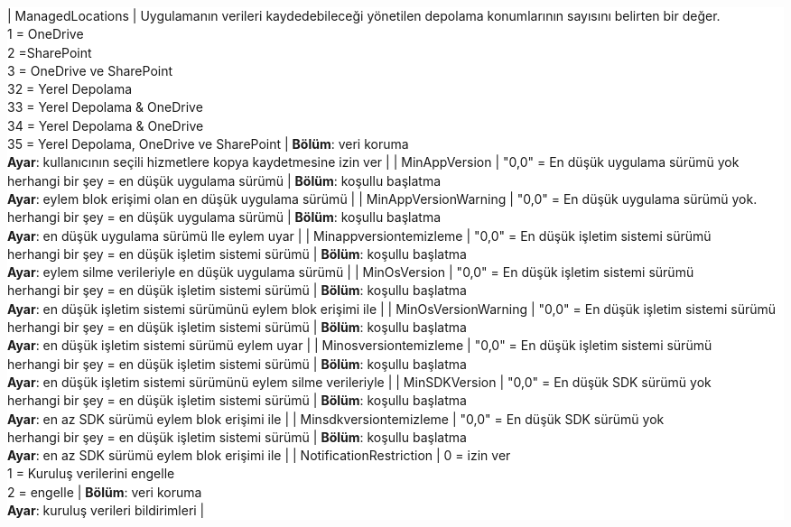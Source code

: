 | ManagedLocations            | Uygulamanın verileri kaydedebileceği yönetilen depolama konumlarının sayısını belirten bir değer. <br>1 = OneDrive<br>2 =SharePoint<br>3 = OneDrive ve SharePoint<br>32 = Yerel Depolama<br>33 = Yerel Depolama & OneDrive<br>34 = Yerel Depolama & OneDrive<br>35 = Yerel Depolama, OneDrive ve SharePoint | **Bölüm**: veri koruma<br>**Ayar**: kullanıcının seçili hizmetlere kopya kaydetmesine izin ver                                                                                                          |
| MinAppVersion               | "0,0" = En düşük uygulama sürümü yok<br>herhangi bir şey = en düşük uygulama sürümü                                                                                                                                                                                                                                       | **Bölüm**: koşullu başlatma<br>**Ayar**: eylem blok erişimi olan en düşük uygulama sürümü                                                                                                                                                    |
| MinAppVersionWarning        | "0,0" = En düşük uygulama sürümü yok.<br>herhangi bir şey = en düşük uygulama sürümü                                                                                                                                                                                                                                       | **Bölüm**: koşullu başlatma<br>**Ayar**: en düşük uygulama sürümü Ile eylem uyar                                                                                                                                    |
| Minappversiontemizleme                | "0,0" = En düşük işletim sistemi sürümü<br>herhangi bir şey = en düşük işletim sistemi sürümü                                                                                                                                                                                                                                         | **Bölüm**: koşullu başlatma<br>**Ayar**: eylem silme verileriyle en düşük uygulama sürümü                                                                                                                                           |
| MinOsVersion                | "0,0" = En düşük işletim sistemi sürümü<br>herhangi bir şey = en düşük işletim sistemi sürümü                                                                                                                                                                                                                                         | **Bölüm**: koşullu başlatma<br>**Ayar**: en düşük işletim sistemi sürümünü eylem blok erişimi ile                                                                                                                                          |
| MinOsVersionWarning         | "0,0" = En düşük işletim sistemi sürümü<br>herhangi bir şey = en düşük işletim sistemi sürümü                                                                                                                                                                                                                                         | **Bölüm**: koşullu başlatma<br>**Ayar**: en düşük işletim sistemi sürümü eylem uyar                                                                                                                            |
| Minosversiontemizleme         | "0,0" = En düşük işletim sistemi sürümü<br>herhangi bir şey = en düşük işletim sistemi sürümü                                                                                                                                                                                                                                         | **Bölüm**: koşullu başlatma<br>**Ayar**: en düşük işletim sistemi sürümünü eylem silme verileriyle                                                                                                                            |
| MinSDKVersion               | "0,0" = En düşük SDK sürümü yok<br>herhangi bir şey = en düşük işletim sistemi sürümü                                                                                                                                                                                                                                        | **Bölüm**: koşullu başlatma<br>**Ayar**: en az SDK sürümü eylem blok erişimi ile                                                                                                                       |
| Minsdkversiontemizleme               | "0,0" = En düşük SDK sürümü yok<br>herhangi bir şey = en düşük işletim sistemi sürümü                                                                                                                                                                                                                                        | **Bölüm**: koşullu başlatma<br>**Ayar**: en az SDK sürümü eylem blok erişimi ile                                                                                                                       |
| NotificationRestriction     | 0 = izin ver<br>1 = Kuruluş verilerini engelle<br>2 = engelle                                                                                                                                                                                                                                                                   | **Bölüm**: veri koruma<br>**Ayar**: kuruluş verileri bildirimleri                                                                                                                                                                                     |